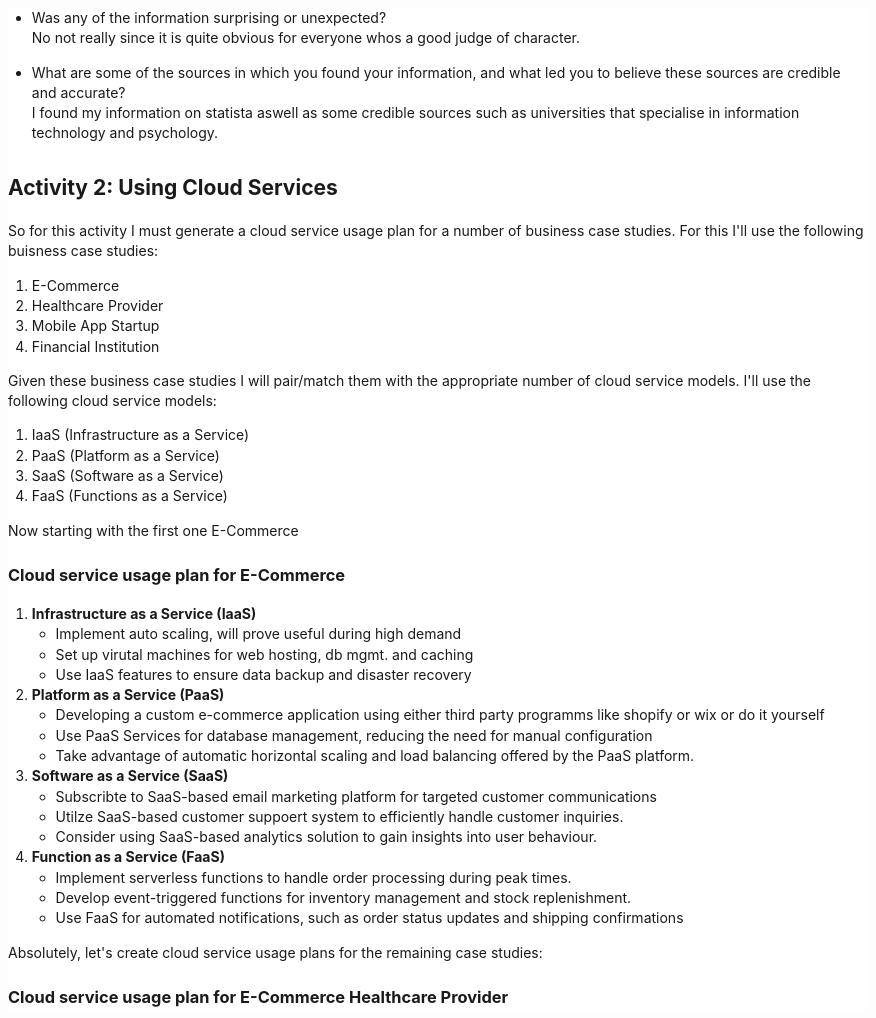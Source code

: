 * Was any of the information surprising or unexpected?<br>
No not really since it is quite obvious for everyone whos a good judge of character.

* What are some of the sources in which you found your information, and what led you to believe these sources are credible and accurate?<br>
I found my information on statista aswell as some credible sources such as universities that specialise in information technology and psychology.

## Activity 2: Using Cloud Services

So for this activity I must generate a cloud service usage plan for a number of business case studies.
For this I'll use the following buisness case studies:

1. E-Commerce
2. Healthcare Provider
3. Mobile App Startup
4. Financial Institution

Given these business case studies I will pair/match them with the appropriate number of cloud service models.
I'll use the following cloud service models:

1. IaaS (Infrastructure as a Service)
2. PaaS (Platform as a Service)
3. SaaS (Software as a Service)
4. FaaS (Functions as a Service)

Now starting with the first one E-Commerce

### Cloud service usage plan for E-Commerce
1. **Infrastructure as a Service (IaaS)**
    * Implement auto scaling, will prove useful during high demand
    * Set up virutal machines for web hosting, db mgmt. and caching
    * Use IaaS features to ensure data backup and disaster recovery
2. **Platform as a Service (PaaS)**
    * Developing a custom e-commerce application using either third party programms like shopify or wix or do it yourself
    * Use PaaS Services for database management, reducing the need for manual configuration
    * Take advantage of automatic horizontal scaling and load balancing offered by the PaaS platform.
3. **Software as a Service (SaaS)**
    * Subscribte to SaaS-based email marketing platform for targeted customer communications
    * Utilze SaaS-based customer suppoert system to efficiently handle customer inquiries.
    * Consider using SaaS-based analytics solution to gain insights into user behaviour.
4. **Function as a Service (FaaS)**
    * Implement serverless functions to handle order processing during peak times.
    * Develop event-triggered functions for inventory management and stock replenishment.
    * Use FaaS for automated notifications, such as order status updates and shipping confirmations

Absolutely, let's create cloud service usage plans for the remaining case studies:

### Cloud service usage plan for E-Commerce Healthcare Provider

